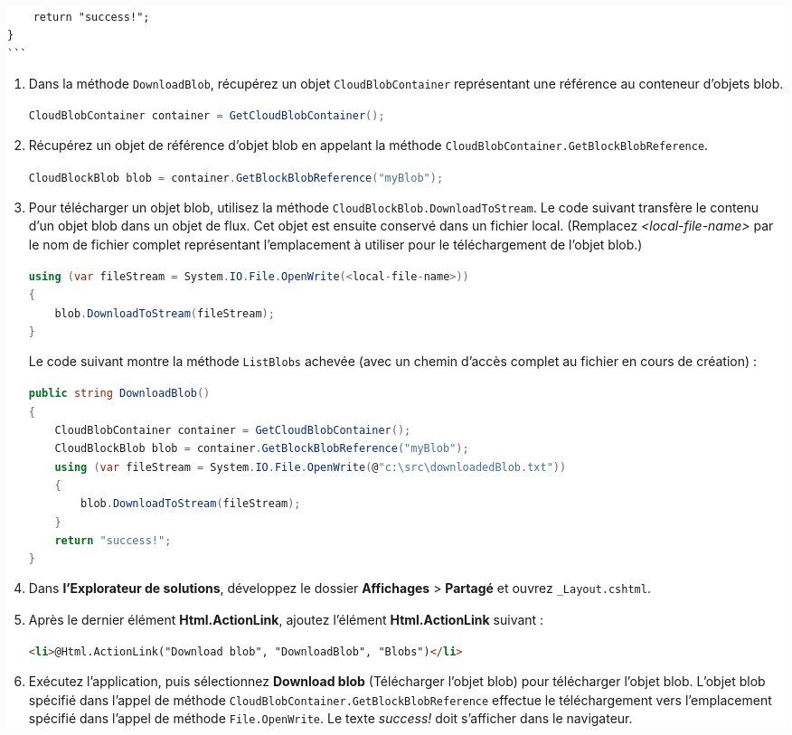         return "success!";
    }
    ```
 
1. Dans la méthode `DownloadBlob`, récupérez un objet `CloudBlobContainer` représentant une référence au conteneur d’objets blob.
   
    ```csharp
    CloudBlobContainer container = GetCloudBlobContainer();
    ```

1. Récupérez un objet de référence d’objet blob en appelant la méthode `CloudBlobContainer.GetBlockBlobReference`. 

    ```csharp
    CloudBlockBlob blob = container.GetBlockBlobReference("myBlob");
    ```

1. Pour télécharger un objet blob, utilisez la méthode `CloudBlockBlob.DownloadToStream`. Le code suivant transfère le contenu d’un objet blob dans un objet de flux. Cet objet est ensuite conservé dans un fichier local. (Remplacez *&lt;local-file-name>* par le nom de fichier complet représentant l’emplacement à utiliser pour le téléchargement de l’objet blob.) 

    ```csharp
    using (var fileStream = System.IO.File.OpenWrite(<local-file-name>))
    {
        blob.DownloadToStream(fileStream);
    }
    ```
    
    Le code suivant montre la méthode `ListBlobs` achevée (avec un chemin d’accès complet au fichier en cours de création) :
    
    ```csharp
    public string DownloadBlob()
    {
        CloudBlobContainer container = GetCloudBlobContainer();
        CloudBlockBlob blob = container.GetBlockBlobReference("myBlob");
        using (var fileStream = System.IO.File.OpenWrite(@"c:\src\downloadedBlob.txt"))
        {
            blob.DownloadToStream(fileStream);
        }
        return "success!";
    }
    ```

1. Dans **l’Explorateur de solutions**, développez le dossier **Affichages** > **Partagé** et ouvrez `_Layout.cshtml`.

1. Après le dernier élément **Html.ActionLink**, ajoutez l’élément **Html.ActionLink** suivant :

    ```html
    <li>@Html.ActionLink("Download blob", "DownloadBlob", "Blobs")</li>
    ```

1. Exécutez l’application, puis sélectionnez **Download blob** (Télécharger l’objet blob) pour télécharger l’objet blob. L’objet blob spécifié dans l’appel de méthode `CloudBlobContainer.GetBlockBlobReference` effectue le téléchargement vers l’emplacement spécifié dans l’appel de méthode `File.OpenWrite`.  Le texte *success!* doit s’afficher dans le navigateur. 
